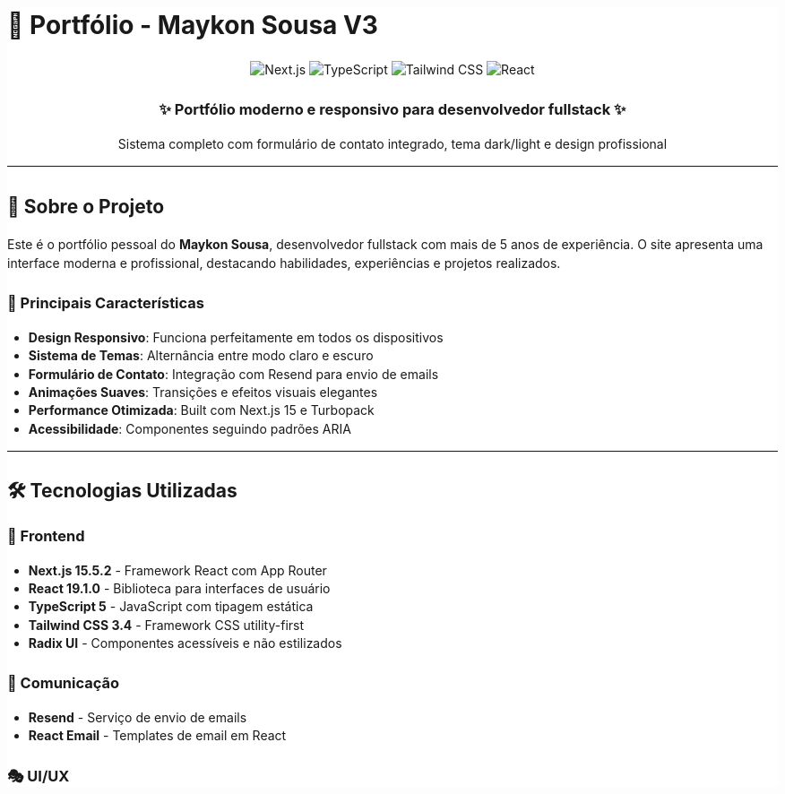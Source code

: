 # 🚀 Portfólio - Maykon Sousa V3

<div align="center">
  <img src="https://img.shields.io/badge/Next.js-15.5.2-black?style=for-the-badge&logo=next.js&logoColor=white" alt="Next.js"/>
  <img src="https://img.shields.io/badge/TypeScript-5.0-blue?style=for-the-badge&logo=typescript&logoColor=white" alt="TypeScript"/>
  <img src="https://img.shields.io/badge/Tailwind_CSS-3.4-06B6D4?style=for-the-badge&logo=tailwind-css&logoColor=white" alt="Tailwind CSS"/>
  <img src="https://img.shields.io/badge/React-19.1.0-61DAFB?style=for-the-badge&logo=react&logoColor=black" alt="React"/>
</div>

<div align="center">
  <h3>✨ Portfólio moderno e responsivo para desenvolvedor fullstack ✨</h3>
  <p>Sistema completo com formulário de contato integrado, tema dark/light e design profissional</p>
</div>

---

## 📖 Sobre o Projeto

Este é o portfólio pessoal do **Maykon Sousa**, desenvolvedor fullstack com mais de 5 anos de experiência. O site apresenta uma interface moderna e profissional, destacando habilidades, experiências e projetos realizados.

### 🎯 Principais Características

- **Design Responsivo**: Funciona perfeitamente em todos os dispositivos
- **Sistema de Temas**: Alternância entre modo claro e escuro
- **Formulário de Contato**: Integração com Resend para envio de emails
- **Animações Suaves**: Transições e efeitos visuais elegantes
- **Performance Otimizada**: Built com Next.js 15 e Turbopack
- **Acessibilidade**: Componentes seguindo padrões ARIA

---

## 🛠️ Tecnologias Utilizadas

### 🎨 Frontend

- **Next.js 15.5.2** - Framework React com App Router
- **React 19.1.0** - Biblioteca para interfaces de usuário
- **TypeScript 5** - JavaScript com tipagem estática
- **Tailwind CSS 3.4** - Framework CSS utility-first
- **Radix UI** - Componentes acessíveis e não estilizados

### 📧 Comunicação

- **Resend** - Serviço de envio de emails
- **React Email** - Templates de email em React

### 🎭 UI/UX
